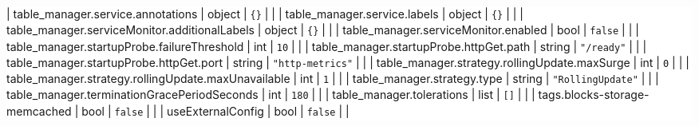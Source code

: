 | table_manager.service.annotations | object | `{}` |  |
| table_manager.service.labels | object | `{}` |  |
| table_manager.serviceMonitor.additionalLabels | object | `{}` |  |
| table_manager.serviceMonitor.enabled | bool | `false` |  |
| table_manager.startupProbe.failureThreshold | int | `10` |  |
| table_manager.startupProbe.httpGet.path | string | `"/ready"` |  |
| table_manager.startupProbe.httpGet.port | string | `"http-metrics"` |  |
| table_manager.strategy.rollingUpdate.maxSurge | int | `0` |  |
| table_manager.strategy.rollingUpdate.maxUnavailable | int | `1` |  |
| table_manager.strategy.type | string | `"RollingUpdate"` |  |
| table_manager.terminationGracePeriodSeconds | int | `180` |  |
| table_manager.tolerations | list | `[]` |  |
| tags.blocks-storage-memcached | bool | `false` |  |
| useExternalConfig | bool | `false` |  |
